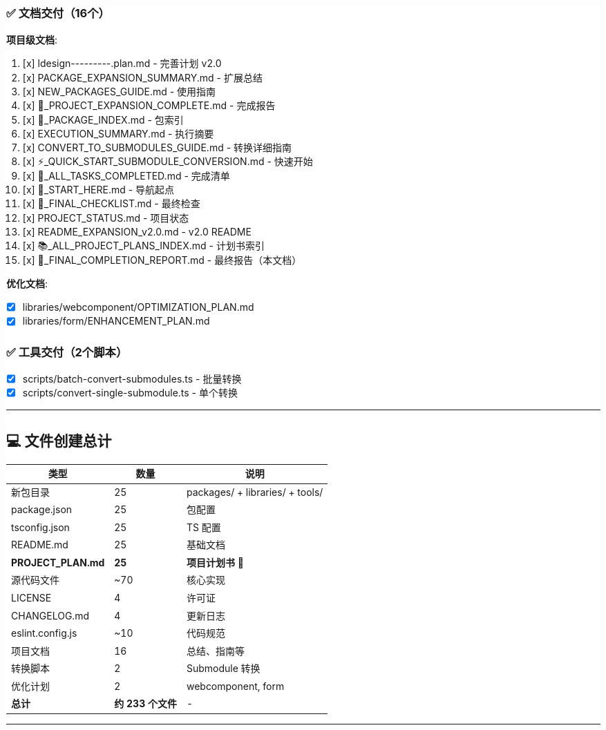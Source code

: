 ### ✅ 文档交付（16个）

**项目级文档**:
1. [x] ldesign---------.plan.md - 完善计划 v2.0
2. [x] PACKAGE_EXPANSION_SUMMARY.md - 扩展总结
3. [x] NEW_PACKAGES_GUIDE.md - 使用指南
4. [x] 🎉_PROJECT_EXPANSION_COMPLETE.md - 完成报告
5. [x] 📖_PACKAGE_INDEX.md - 包索引
6. [x] EXECUTION_SUMMARY.md - 执行摘要
7. [x] CONVERT_TO_SUBMODULES_GUIDE.md - 转换详细指南
8. [x] ⚡_QUICK_START_SUBMODULE_CONVERSION.md - 快速开始
9. [x] 🎊_ALL_TASKS_COMPLETED.md - 完成清单
10. [x] 🌟_START_HERE.md - 导航起点
11. [x] 📝_FINAL_CHECKLIST.md - 最终检查
12. [x] PROJECT_STATUS.md - 项目状态
13. [x] README_EXPANSION_v2.0.md - v2.0 README
14. [x] 📚_ALL_PROJECT_PLANS_INDEX.md - 计划书索引
15. [x] 🎉_FINAL_COMPLETION_REPORT.md - 最终报告（本文档）

**优化文档**:
- [x] libraries/webcomponent/OPTIMIZATION_PLAN.md
- [x] libraries/form/ENHANCEMENT_PLAN.md

### ✅ 工具交付（2个脚本）

- [x] scripts/batch-convert-submodules.ts - 批量转换
- [x] scripts/convert-single-submodule.ts - 单个转换

---

## 💻 文件创建总计

| 类型 | 数量 | 说明 |
|------|------|------|
| 新包目录 | 25 | packages/ + libraries/ + tools/ |
| package.json | 25 | 包配置 |
| tsconfig.json | 25 | TS 配置 |
| README.md | 25 | 基础文档 |
| **PROJECT_PLAN.md** | **25** | **项目计划书** 🎯 |
| 源代码文件 | ~70 | 核心实现 |
| LICENSE | 4 | 许可证 |
| CHANGELOG.md | 4 | 更新日志 |
| eslint.config.js | ~10 | 代码规范 |
| 项目文档 | 16 | 总结、指南等 |
| 转换脚本 | 2 | Submodule 转换 |
| 优化计划 | 2 | webcomponent, form |
| **总计** | **约 233 个文件** | - |

---